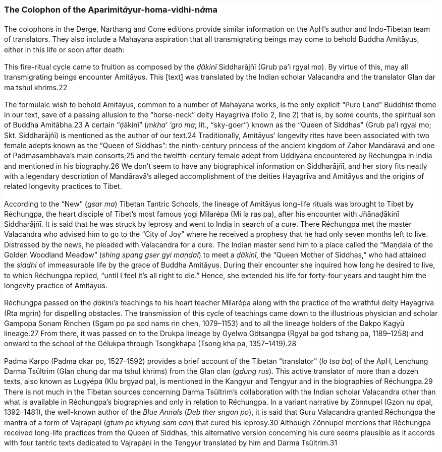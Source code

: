 

### The Colophon of the Aparimit*ā*yur-homa-vidhi-n*ā*ma

The colophons in the Derge, Narthang and Cone editions provide similar information on the ApH’s author and Indo-Tibetan team of translators. They also include a Mahayana aspiration that all transmigrating beings may come to behold Buddha Amitāyus, either in this life or soon after death:

This fire-ritual cycle came to fruition as composed by the *ḍākinī* Siddharājñī \(Grub pa’i rgyal mo\). By virtue of this, may all transmigrating beings encounter Amitāyus. This \[text\] was translated by the Indian scholar Valacandra and the translator Glan dar ma tshul khrims.22

The formulaic wish to behold Amitāyus, common to a number of Mahayana works, is the only explicit “Pure Land” Buddhist theme in our text, save of a passing allusion to the “horse-neck” deity Hayagrīva \(folio 2, line 2\) that is, by some counts, the spiritual son of Buddha Amitābha.23 A certain “ḍākinī” \(*mkha’ ’gro ma*; lit., “sky-goer”\) known as the “Queen of Siddhas” \(Grub pa’i rgyal mo; Skt. Siddharājñī\) is mentioned as the author of our text.24 Traditionally, Amitāyus’ longevity rites have been associated with two female adepts known as the “Queen of Siddhas”: the ninth-century princess of the ancient kingdom of Zahor Mandāravā and one of Padmasambhava’s main consorts;25 and the twelfth-century female adept from Uḍḍiyāna encountered by Réchungpa in India and mentioned in his biography.26 We don’t seem to have any biographical information on Siddharājñī, and her story fits neatly with a legendary description of Mandāravā’s alleged accomplishment of the deities Hayagrīva and Amitāyus and the origins of related longevity practices to Tibet.

According to the “New” \(*gsar ma*\) Tibetan Tantric Schools, the lineage of Amitāyus long-life rituals was brought to Tibet by Réchungpa, the heart disciple of Tibet’s most famous yogi Milarépa \(Mi la ras pa\), after his encounter with Jñānaḍākinī Siddharājñī. It is said that he was struck by leprosy and went to India in search of a cure. There Réchungpa met the master Valacandra who advised him to go to the “City of Joy” where he received a prophesy that he had only seven months left to live. Distressed by the news, he pleaded with Valacandra for a cure. The Indian master send him to a place called the “Maṇḍala of the Golden Woodland Meadow” \(*shing spang gser gyi maṇḍal*\) to meet a *ḍākinī,* the “Queen Mother of Siddhas,” who had attained the *siddhi* of immeasurable life by the grace of Buddha Amitāyus. During their encounter she inquired how long he desired to live, to which Réchungpa replied, “until I feel it’s all right to die.” Hence, she extended his life for forty-four years and taught him the longevity practice of Amitāyus.

Réchungpa passed on the *ḍākinī’s* teachings to his heart teacher Milarépa along with the practice of the wrathful deity Hayagrīva \(Rta mgrin\) for dispelling obstacles. The transmission of this cycle of teachings came down to the illustrious physician and scholar Gampopa Sonam Rinchen \(Sgam po pa sod nams rin chen, 1079–1153\) and to all the lineage holders of the Dakpo Kagyü lineage.27 From there, it was passed on to the Drukpa lineage by Gyelwa Götsangpa \(Rgyal ba god tshang pa, 1189–1258\) and onward to the school of the Gélukpa through Tsongkhapa \(Tsong kha pa, 1357–1419\).28

Padma Karpo \(Padma dkar po, 1527–1592\) provides a brief account of the Tibetan “translator” \(*lo tsa ba*\) of the ApH, Lenchung Darma Tsültrim \(Glan chung dar ma tshul khrims\) from the Glan clan \(*gdung rus*\). This active translator of more than a dozen texts, also known as Lugyépa \(Klu brgyad pa\), is mentioned in the Kangyur and Tengyur and in the biographies of Réchungpa.29 There is not much in the Tibetan sources concerning Darma Tsültrim’s collaboration with the Indian scholar Valacandra other than what is available in Réchungpa’s biographies and only in relation to Réchungpa. In a variant narrative by Ζönnupel \(Gzon nu dpal, 1392–1481\), the well-known author of the *Blue Annals* \(*Deb ther sngon po*\), it is said that Guru Valacandra granted Réchungpa the mantra of a form of Vajrapāṇi \(*gtum po khyung sam can*\) that cured his leprosy.30 Although Ζönnupel mentions that Réchungpa received long-life practices from the Queen of Siddhas, this alternative version concerning his cure seems plausible as it accords with four tantric texts dedicated to Vajrapāṇi in the Tengyur translated by him and Darma Tsültrim.31
